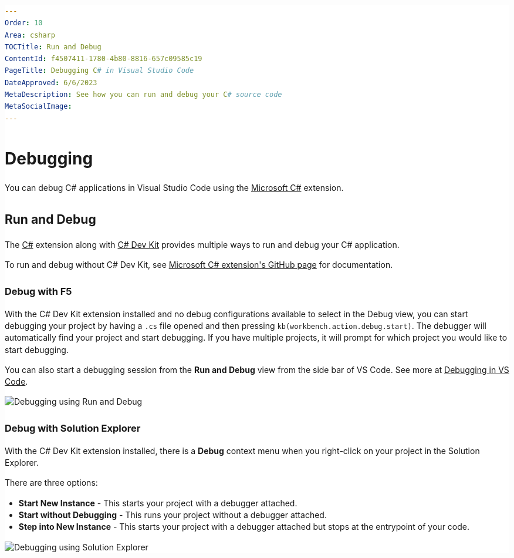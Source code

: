 ```yaml
---
Order: 10
Area: csharp
TOCTitle: Run and Debug
ContentId: f4507411-1780-4b80-8816-657c09585c19
PageTitle: Debugging C# in Visual Studio Code
DateApproved: 6/6/2023
MetaDescription: See how you can run and debug your C# source code
MetaSocialImage:
---
```


# Debugging

You can debug C# applications in Visual Studio Code using the [Microsoft C#](https://marketplace.visualstudio.com/items?itemName=ms-dotnettools.csharp) extension.

## Run and Debug

The [C#](https://marketplace.visualstudio.com/items?itemName=ms-dotnettools.csharp) extension along with [C# Dev Kit](https://marketplace.visualstudio.com/items?itemName=ms-dotnettools.csdevkit) provides multiple ways to run and debug your C# application.

To run and debug without C# Dev Kit, see [Microsoft C# extension's GitHub page](https://aka.ms/vscode/coreclr/debug) for documentation.

### Debug with F5

With the C# Dev Kit extension installed and no debug configurations available to select in the Debug view, you can start debugging your project by having a `.cs` file opened and then pressing `kb(workbench.action.debug.start)`. The debugger will automatically find your project and start debugging. If you have multiple projects, it will prompt for which project you would like to start debugging.

You can also start a debugging session from the **Run and Debug** view from the side bar of VS Code. See more at [Debugging in VS Code](/docs/editor/debugging.md).

![Debugging using Run and Debug](images/debugging/run-and-debug.gif)

### Debug with Solution Explorer

With the C# Dev Kit extension installed, there is a **Debug** context menu when you right-click on your project in the Solution Explorer.

There are three options:

* **Start New Instance** - This starts your project with a debugger attached.
* **Start without Debugging** - This runs your project without a debugger attached.
* **Step into New Instance** - This starts your project with a debugger attached but stops at the entrypoint of your code.

![Debugging using Solution Explorer](images/debugging/solution-explorer-debug.gif)
